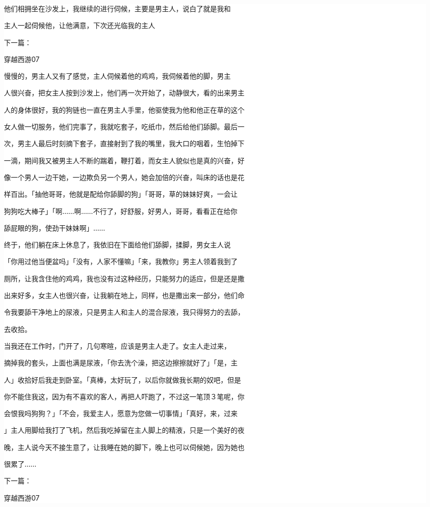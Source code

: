 他们相拥坐在沙发上，我继续的进行伺候，主要是男主人，说白了就是我和

主人一起伺候他，让他满意，下次还光临我的主人

下一篇：

穿越西游07

慢慢的，男主人又有了感觉，主人伺候着他的鸡鸡，我伺候着他的脚，男主

人很兴奋，把女主人按到沙发上，他们再一次开始了，动静很大，看的出来男主

人的身体很好，我的狗链也一直在男主人手里，他驱使我为他和他正在草的这个

女人做一切服务，他们完事了，我就吃套子，吃纸巾，然后给他们舔脚。最后一

次，男主人最后时刻摘下套子，直接射到了我的嘴里，我大口的咽着，生怕掉下

一滴，期间我又被男主人不断的踹着，鞭打着，而女主人貌似也是真的兴奋，好

像一个男人一边干她，一边欺负另一个男人，她会加倍的兴奋，叫床的话也是花

样百出。「抽他哥哥，他就是配给你舔脚的狗」「哥哥，草的妹妹好爽，一会让

狗狗吃大棒子」「啊……啊……不行了，好舒服，好男人，哥哥，看看正在给你

舔屁眼的狗，使劲干妹妹啊」……

终于，他们躺在床上休息了，我依旧在下面给他们舔脚，揉脚，男女主人说

「你用过他当便盆吗」「没有，人家不懂嘛」「来，我教你」男主人领着我到了

厕所，让我含住他的鸡鸡，我也没有过这种经历，只能努力的适应，但是还是撒

出来好多，女主人也很兴奋，让我躺在地上，同样，也是撒出来一部分，他们命

令我要舔干净地上的尿液，只是男主人和主人的混合尿液，我只得努力的去舔，

去收拾。

当我还在工作时，门开了，几句寒暄，应该是男主人走了。女主人走过来，

摘掉我的套头，上面也满是尿液，「你去洗个澡，把这边擦擦就好了」「是，主

人」收拾好后我走到卧室。「真棒，太好玩了，以后你就做我长期的奴吧，但是

你不能住我这，因为有不喜欢的客人，再把人吓跑了，不过这一笔顶３笔呢，你

会恨我吗狗狗？」「不会，我爱主人，愿意为您做一切事情」「真好，来，过来

」主人用脚给我打了飞机，然后我吃掉留在主人脚上的精液，只是一个美好的夜

晚，主人说今天不接生意了，让我睡在她的脚下，晚上也可以伺候她，因为她也

很累了……

下一篇：

穿越西游07


